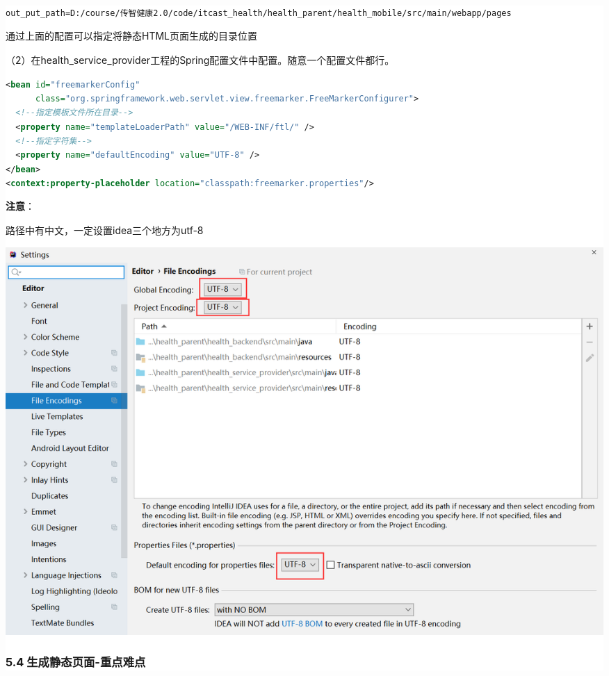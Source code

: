 ```properties
out_put_path=D:/course/传智健康2.0/code/itcast_health/health_parent/health_mobile/src/main/webapp/pages
```

通过上面的配置可以指定将静态HTML页面生成的目录位置

（2）在health_service_provider工程的Spring配置文件中配置。随意一个配置文件都行。

```xml
<bean id="freemarkerConfig" 
      class="org.springframework.web.servlet.view.freemarker.FreeMarkerConfigurer">
  <!--指定模板文件所在目录-->
  <property name="templateLoaderPath" value="/WEB-INF/ftl/" />
  <!--指定字符集-->
  <property name="defaultEncoding" value="UTF-8" />
</bean>
<context:property-placeholder location="classpath:freemarker.properties"/>
```

**注意**：

路径中有中文，一定设置idea三个地方为utf-8

![image-20200518235023097](img/image-20200518235023097.png)

### 5.4 生成静态页面-重点难点
